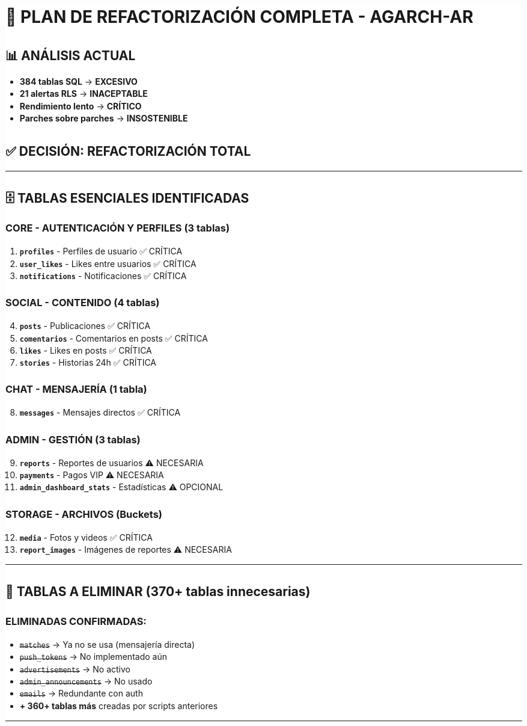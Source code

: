 # 🎯 PLAN DE REFACTORIZACIÓN COMPLETA - AGARCH-AR

## 📊 **ANÁLISIS ACTUAL**
- **384 tablas SQL** → **EXCESIVO** 
- **21 alertas RLS** → **INACEPTABLE**
- **Rendimiento lento** → **CRÍTICO**
- **Parches sobre parches** → **INSOSTENIBLE**

## ✅ **DECISIÓN: REFACTORIZACIÓN TOTAL**

---

## 🗄️ **TABLAS ESENCIALES IDENTIFICADAS**

### **CORE - AUTENTICACIÓN Y PERFILES** (3 tablas)
1. **`profiles`** - Perfiles de usuario ✅ CRÍTICA
2. **`user_likes`** - Likes entre usuarios ✅ CRÍTICA  
3. **`notifications`** - Notificaciones ✅ CRÍTICA

### **SOCIAL - CONTENIDO** (4 tablas)
4. **`posts`** - Publicaciones ✅ CRÍTICA
5. **`comentarios`** - Comentarios en posts ✅ CRÍTICA
6. **`likes`** - Likes en posts ✅ CRÍTICA
7. **`stories`** - Historias 24h ✅ CRÍTICA

### **CHAT - MENSAJERÍA** (1 tabla)
8. **`messages`** - Mensajes directos ✅ CRÍTICA

### **ADMIN - GESTIÓN** (3 tablas)
9. **`reports`** - Reportes de usuarios ⚠️ NECESARIA
10. **`payments`** - Pagos VIP ⚠️ NECESARIA
11. **`admin_dashboard_stats`** - Estadísticas ⚠️ OPCIONAL

### **STORAGE - ARCHIVOS** (Buckets)
12. **`media`** - Fotos y videos ✅ CRÍTICA
13. **`report_images`** - Imágenes de reportes ⚠️ NECESARIA

---

## 🚫 **TABLAS A ELIMINAR** (370+ tablas innecesarias)

### **ELIMINADAS CONFIRMADAS:**
- ~~`matches`~~ → Ya no se usa (mensajería directa)
- ~~`push_tokens`~~ → No implementado aún
- ~~`advertisements`~~ → No activo
- ~~`admin_announcements`~~ → No usado
- ~~`emails`~~ → Redundante con auth
- **+ 360+ tablas más** creadas por scripts anteriores

---